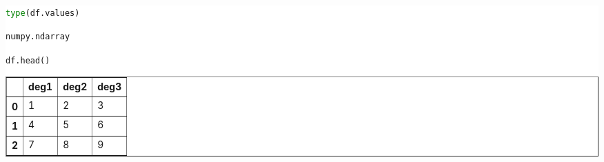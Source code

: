 


```python
type(df.values)
```




    numpy.ndarray




```python
df.head()
```




<div>
<style scoped>
    .dataframe tbody tr th:only-of-type {
        vertical-align: middle;
    }

    .dataframe tbody tr th {
        vertical-align: top;
    }

    .dataframe thead th {
        text-align: right;
    }
</style>
<table border="1" class="dataframe">
  <thead>
    <tr style="text-align: right;">
      <th></th>
      <th>deg1</th>
      <th>deg2</th>
      <th>deg3</th>
    </tr>
  </thead>
  <tbody>
    <tr>
      <th>0</th>
      <td>1</td>
      <td>2</td>
      <td>3</td>
    </tr>
    <tr>
      <th>1</th>
      <td>4</td>
      <td>5</td>
      <td>6</td>
    </tr>
    <tr>
      <th>2</th>
      <td>7</td>
      <td>8</td>
      <td>9</td>
    </tr>
  </tbody>
</table>
</div>
